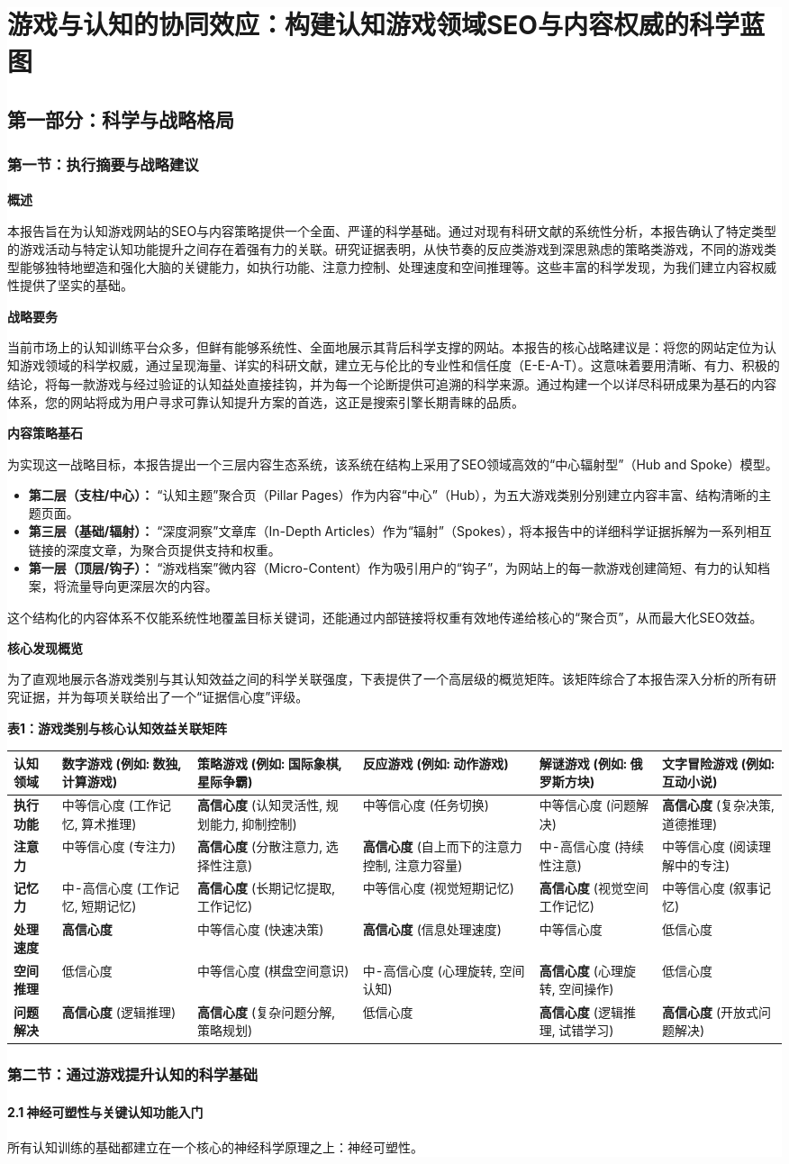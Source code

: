 

# **游戏与认知的协同效应：构建认知游戏领域SEO与内容权威的科学蓝图**

## **第一部分：科学与战略格局**

### **第一节：执行摘要与战略建议**

**概述**

本报告旨在为认知游戏网站的SEO与内容策略提供一个全面、严谨的科学基础。通过对现有科研文献的系统性分析，本报告确认了特定类型的游戏活动与特定认知功能提升之间存在着强有力的关联。研究证据表明，从快节奏的反应类游戏到深思熟虑的策略类游戏，不同的游戏类型能够独特地塑造和强化大脑的关键能力，如执行功能、注意力控制、处理速度和空间推理等。这些丰富的科学发现，为我们建立内容权威性提供了坚实的基础。

**战略要务**

当前市场上的认知训练平台众多，但鲜有能够系统性、全面地展示其背后科学支撑的网站。本报告的核心战略建议是：将您的网站定位为认知游戏领域的科学权威，通过呈现海量、详实的科研文献，建立无与伦比的专业性和信任度（E-E-A-T）。这意味着要用清晰、有力、积极的结论，将每一款游戏与经过验证的认知益处直接挂钩，并为每一个论断提供可追溯的科学来源。通过构建一个以详尽科研成果为基石的内容体系，您的网站将成为用户寻求可靠认知提升方案的首选，这正是搜索引擎长期青睐的品质。

**内容策略基石**

为实现这一战略目标，本报告提出一个三层内容生态系统，该系统在结构上采用了SEO领域高效的“中心辐射型”（Hub and Spoke）模型。

* **第二层（支柱/中心）：** “认知主题”聚合页（Pillar Pages）作为内容“中心”（Hub），为五大游戏类别分别建立内容丰富、结构清晰的主题页面。  
* **第三层（基础/辐射）：** “深度洞察”文章库（In-Depth Articles）作为“辐射”（Spokes），将本报告中的详细科学证据拆解为一系列相互链接的深度文章，为聚合页提供支持和权重。  
* **第一层（顶层/钩子）：** “游戏档案”微内容（Micro-Content）作为吸引用户的“钩子”，为网站上的每一款游戏创建简短、有力的认知档案，将流量导向更深层次的内容。

这个结构化的内容体系不仅能系统性地覆盖目标关键词，还能通过内部链接将权重有效地传递给核心的“聚合页”，从而最大化SEO效益。

**核心发现概览**

为了直观地展示各游戏类别与其认知效益之间的科学关联强度，下表提供了一个高层级的概览矩阵。该矩阵综合了本报告深入分析的所有研究证据，并为每项关联给出了一个“证据信心度”评级。

**表1：游戏类别与核心认知效益关联矩阵**

| 认知领域 | 数字游戏 (例如: 数独, 计算游戏) | 策略游戏 (例如: 国际象棋, 星际争霸) | 反应游戏 (例如: 动作游戏) | 解谜游戏 (例如: 俄罗斯方块) | 文字冒险游戏 (例如: 互动小说) |
| :---- | :---- | :---- | :---- | :---- | :---- |
| **执行功能** | 中等信心度 (工作记忆, 算术推理) | **高信心度** (认知灵活性, 规划能力, 抑制控制) | 中等信心度 (任务切换) | 中等信心度 (问题解决) | **高信心度** (复杂决策, 道德推理) |
| **注意力** | 中等信心度 (专注力) | **高信心度** (分散注意力, 选择性注意) | **高信心度** (自上而下的注意力控制, 注意力容量) | 中-高信心度 (持续性注意) | 中等信心度 (阅读理解中的专注) |
| **记忆力** | 中-高信心度 (工作记忆, 短期记忆) | **高信心度** (长期记忆提取, 工作记忆) | 中等信心度 (视觉短期记忆) | **高信心度** (视觉空间工作记忆) | 中等信心度 (叙事记忆) |
| **处理速度** | **高信心度** | 中等信心度 (快速决策) | **高信心度** (信息处理速度) | 中等信心度 | 低信心度 |
| **空间推理** | 低信心度 | 中等信心度 (棋盘空间意识) | 中-高信心度 (心理旋转, 空间认知) | **高信心度** (心理旋转, 空间操作) | 低信心度 |
| **问题解决** | **高信心度** (逻辑推理) | **高信心度** (复杂问题分解, 策略规划) | 低信心度 | **高信心度** (逻辑推理, 试错学习) | **高信心度** (开放式问题解决) |

### **第二节：通过游戏提升认知的科学基础**

#### **2.1 神经可塑性与关键认知功能入门**

所有认知训练的基础都建立在一个核心的神经科学原理之上：神经可塑性。
